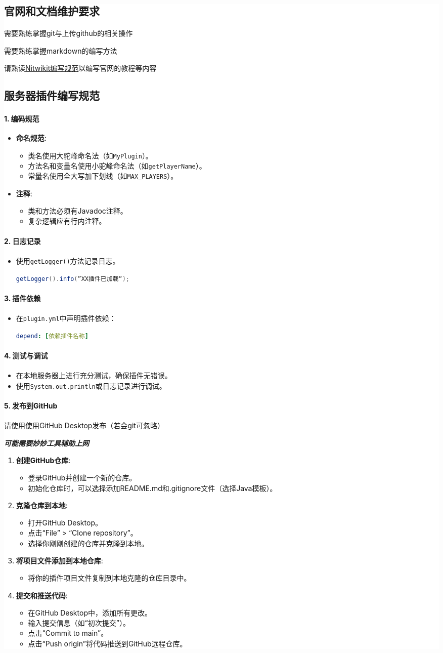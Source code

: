 ## 官网和文档维护要求

需要熟练掌握git与上传github的相关操作

需要熟练掌握markdown的编写方法

请熟读[Nitwikit编写规范](http://yizhan.wiki/NitWikit/writing)以编写官网的教程等内容

## 服务器插件编写规范

#### 1. 编码规范
- **命名规范**:
  - 类名使用大驼峰命名法（如`MyPlugin`）。
  - 方法名和变量名使用小驼峰命名法（如`getPlayerName`）。
  - 常量名使用全大写加下划线（如`MAX_PLAYERS`）。

- **注释**:
  - 类和方法必须有Javadoc注释。
  - 复杂逻辑应有行内注释。

#### 2. 日志记录
- 使用`getLogger()`方法记录日志。
  ```java
  getLogger().info(”XX插件已加载“);
  ```

#### 3. 插件依赖
- 在`plugin.yml`中声明插件依赖：
  ```yaml
  depend: [依赖插件名称]
  ```

#### 4. 测试与调试
- 在本地服务器上进行充分测试，确保插件无错误。
- 使用`System.out.println`或日志记录进行调试。

#### 5. 发布到GitHub

请使用使用GitHub Desktop发布（若会git可忽略）

***可能需要妙妙工具辅助上网***

1. **创建GitHub仓库**:
   - 登录GitHub并创建一个新的仓库。
   - 初始化仓库时，可以选择添加README.md和.gitignore文件（选择Java模板）。

2. **克隆仓库到本地**:
   - 打开GitHub Desktop。
   - 点击“File” > “Clone repository”。
   - 选择你刚刚创建的仓库并克隆到本地。

3. **将项目文件添加到本地仓库**:
   - 将你的插件项目文件复制到本地克隆的仓库目录中。

4. **提交和推送代码**:
   - 在GitHub Desktop中，添加所有更改。
   - 输入提交信息（如“初次提交”）。
   - 点击“Commit to main”。
   - 点击“Push origin”将代码推送到GitHub远程仓库。
